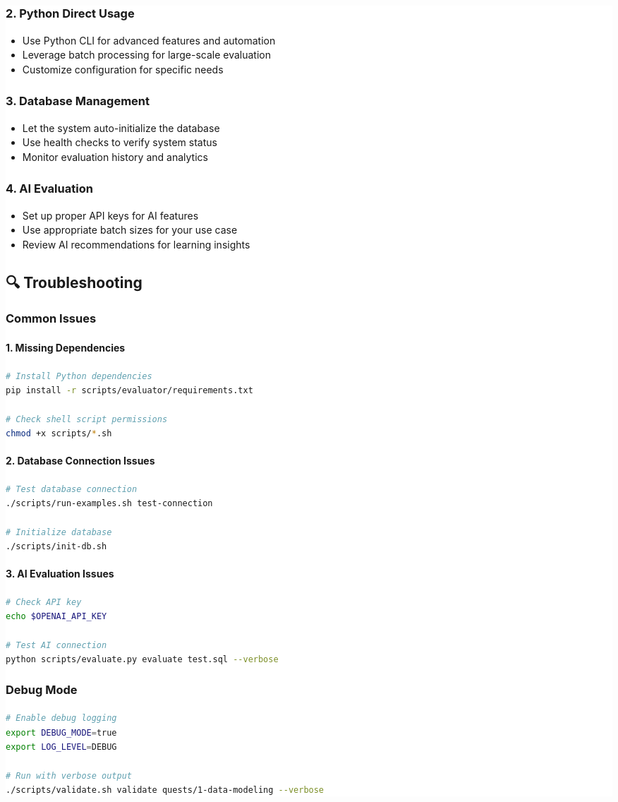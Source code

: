 ### **2. Python Direct Usage**
- Use Python CLI for advanced features and automation
- Leverage batch processing for large-scale evaluation
- Customize configuration for specific needs

### **3. Database Management**
- Let the system auto-initialize the database
- Use health checks to verify system status
- Monitor evaluation history and analytics

### **4. AI Evaluation**
- Set up proper API keys for AI features
- Use appropriate batch sizes for your use case
- Review AI recommendations for learning insights

## 🔍 **Troubleshooting**

### **Common Issues**

#### **1. Missing Dependencies**
```bash
# Install Python dependencies
pip install -r scripts/evaluator/requirements.txt

# Check shell script permissions
chmod +x scripts/*.sh
```

#### **2. Database Connection Issues**
```bash
# Test database connection
./scripts/run-examples.sh test-connection

# Initialize database
./scripts/init-db.sh
```

#### **3. AI Evaluation Issues**
```bash
# Check API key
echo $OPENAI_API_KEY

# Test AI connection
python scripts/evaluate.py evaluate test.sql --verbose
```

### **Debug Mode**
```bash
# Enable debug logging
export DEBUG_MODE=true
export LOG_LEVEL=DEBUG

# Run with verbose output
./scripts/validate.sh validate quests/1-data-modeling --verbose
```
